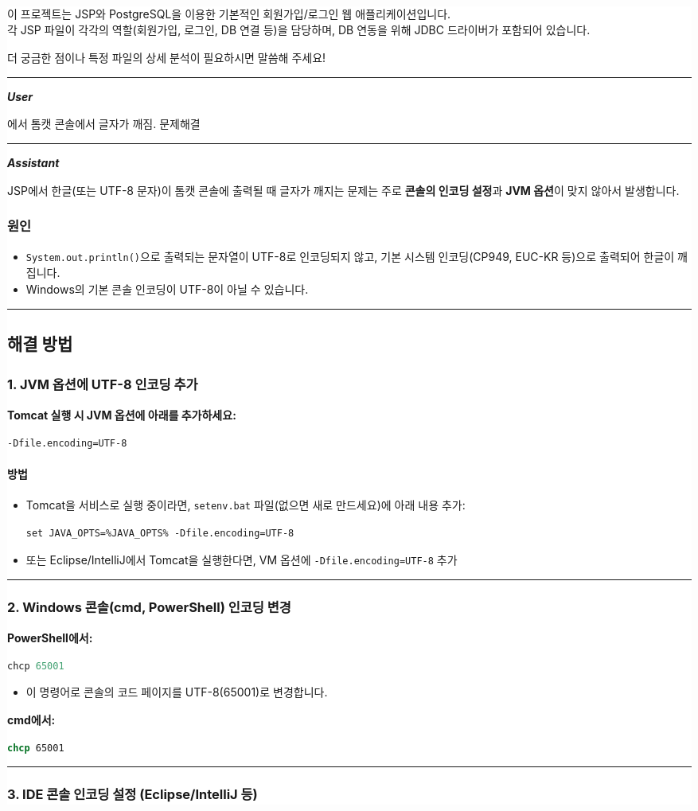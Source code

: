 이 프로젝트는 JSP와 PostgreSQL을 이용한 기본적인 회원가입/로그인 웹 애플리케이션입니다.  
각 JSP 파일이 각각의 역할(회원가입, 로그인, DB 연결 등)을 담당하며, DB 연동을 위해 JDBC 드라이버가 포함되어 있습니다.

더 궁금한 점이나 특정 파일의 상세 분석이 필요하시면 말씀해 주세요!

---

_**User**_

에서 톰캣 콘솔에서 글자가 깨짐. 문제해결

---

_**Assistant**_

JSP에서 한글(또는 UTF-8 문자)이 톰캣 콘솔에 출력될 때 글자가 깨지는 문제는 주로 **콘솔의 인코딩 설정**과 **JVM 옵션**이 맞지 않아서 발생합니다.

### 원인
- `System.out.println()`으로 출력되는 문자열이 UTF-8로 인코딩되지 않고, 기본 시스템 인코딩(CP949, EUC-KR 등)으로 출력되어 한글이 깨집니다.
- Windows의 기본 콘솔 인코딩이 UTF-8이 아닐 수 있습니다.

---

## 해결 방법

### 1. JVM 옵션에 UTF-8 인코딩 추가

**Tomcat 실행 시 JVM 옵션에 아래를 추가하세요:**
```
-Dfile.encoding=UTF-8
```

#### 방법
- Tomcat을 서비스로 실행 중이라면, `setenv.bat` 파일(없으면 새로 만드세요)에 아래 내용 추가:
  ```
  set JAVA_OPTS=%JAVA_OPTS% -Dfile.encoding=UTF-8
  ```
- 또는 Eclipse/IntelliJ에서 Tomcat을 실행한다면, VM 옵션에 `-Dfile.encoding=UTF-8` 추가

---

### 2. Windows 콘솔(cmd, PowerShell) 인코딩 변경

**PowerShell에서:**
```powershell
chcp 65001
```
- 이 명령어로 콘솔의 코드 페이지를 UTF-8(65001)로 변경합니다.

**cmd에서:**
```cmd
chcp 65001
```

---

### 3. IDE 콘솔 인코딩 설정 (Eclipse/IntelliJ 등)
